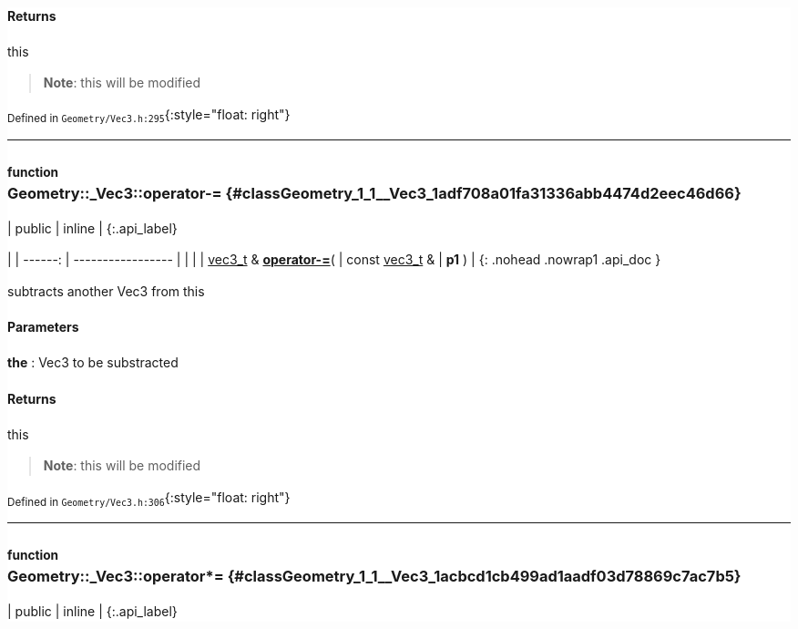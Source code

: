 


#### Returns
this


> **Note**: this will be modified






<sub>Defined in `Geometry/Vec3.h:295`</sub>{:style="float: right"}

-------------------------------------------------------------------

### <small>function</small><br/> Geometry::_Vec3::operator-= {#classGeometry_1_1__Vec3_1adf708a01fa31336abb4474d2eec46d66}

| public | inline |
{:.api_label}

|
| ------: | ----------------- |
|  |
| [vec3_t](classGeometry_1_1%5F%5FVec3#classGeometry_1_1%5F%5FVec3_1ab59ee3b31e4b941162cdd7bedaece403) & **[operator-=](#classGeometry_1_1%5F%5FVec3_1adf708a01fa31336abb4474d2eec46d66)**( | const [vec3_t](classGeometry_1_1%5F%5FVec3#classGeometry_1_1%5F%5FVec3_1ab59ee3b31e4b941162cdd7bedaece403) & | **p1** ) |
{: .nohead .nowrap1 .api_doc }



subtracts another Vec3 from this
#### Parameters
**the**
:  Vec3 to be substracted




#### Returns
this


> **Note**: this will be modified






<sub>Defined in `Geometry/Vec3.h:306`</sub>{:style="float: right"}

-------------------------------------------------------------------

### <small>function</small><br/> Geometry::_Vec3::operator*= {#classGeometry_1_1__Vec3_1acbcd1cb499ad1aadf03d78869c7ac7b5}

| public | inline |
{:.api_label}
